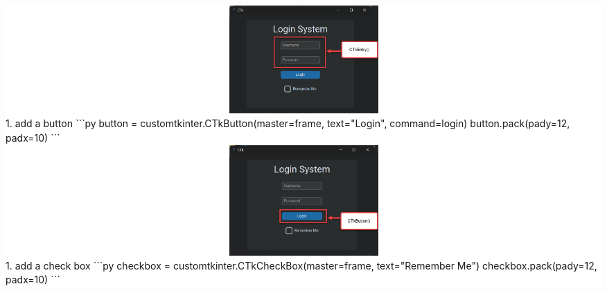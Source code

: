    <center><img src="./screenshots/entries.png" width="25%"></center>
1. add a button
   ```py
   button = customtkinter.CTkButton(master=frame, text="Login", command=login)
   button.pack(pady=12, padx=10)
   ```
   <center><img src="./screenshots/button.png" width="25%"></center>
1. add a check box
   ```py
   checkbox = customtkinter.CTkCheckBox(master=frame, text="Remember Me")
   checkbox.pack(pady=12, padx=10)
   ```